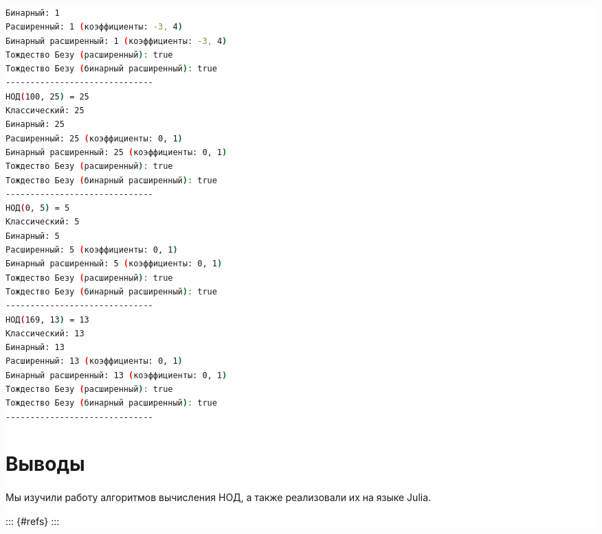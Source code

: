 ```bash
Бинарный: 1
Расширенный: 1 (коэффициенты: -3, 4)
Бинарный расширенный: 1 (коэффициенты: -3, 4)
Тождество Безу (расширенный): true
Тождество Безу (бинарный расширенный): true
------------------------------
НОД(100, 25) = 25
Классический: 25
Бинарный: 25
Расширенный: 25 (коэффициенты: 0, 1)
Бинарный расширенный: 25 (коэффициенты: 0, 1)
Тождество Безу (расширенный): true
Тождество Безу (бинарный расширенный): true
------------------------------
НОД(0, 5) = 5
Классический: 5
Бинарный: 5
Расширенный: 5 (коэффициенты: 0, 1)
Бинарный расширенный: 5 (коэффициенты: 0, 1)
Тождество Безу (расширенный): true
Тождество Безу (бинарный расширенный): true
------------------------------
НОД(169, 13) = 13
Классический: 13
Бинарный: 13
Расширенный: 13 (коэффициенты: 0, 1)
Бинарный расширенный: 13 (коэффициенты: 0, 1)
Тождество Безу (расширенный): true
Тождество Безу (бинарный расширенный): true
------------------------------
```

# Выводы

Мы изучили работу алгоритмов вычисления НОД, а также реализовали их на языке Julia.


::: {#refs}
:::